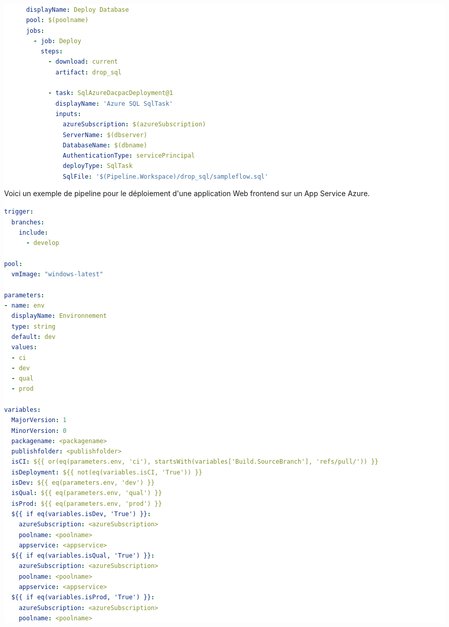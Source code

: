 ```yml title=.azure/azure-pipelines.yml
      displayName: Deploy Database
      pool: $(poolname)
      jobs:
        - job: Deploy
          steps:
            - download: current
              artifact: drop_sql
   
            - task: SqlAzureDacpacDeployment@1
              displayName: 'Azure SQL SqlTask'
              inputs:
                azureSubscription: $(azureSubscription)
                ServerName: $(dbserver)
                DatabaseName: $(dbname)
                AuthenticationType: servicePrincipal
                deployType: SqlTask
                SqlFile: '$(Pipeline.Workspace)/drop_sql/sampleflow.sql'
```

Voici un exemple de pipeline pour le déploiement d'une application Web frontend sur un App Service Azure.

```yml title=.azure/azure-pipelines.yml
trigger:
  branches:
    include:
      - develop

pool:
  vmImage: "windows-latest"

parameters:
- name: env
  displayName: Environnement
  type: string
  default: dev
  values:
  - ci
  - dev
  - qual
  - prod

variables:
  MajorVersion: 1
  MinorVersion: 0
  packagename: <packagename>
  publishfolder: <publishfolder>
  isCI: ${{ or(eq(parameters.env, 'ci'), startsWith(variables['Build.SourceBranch'], 'refs/pull/')) }}
  isDeployment: ${{ not(eq(variables.isCI, 'True')) }}
  isDev: ${{ eq(parameters.env, 'dev') }}
  isQual: ${{ eq(parameters.env, 'qual') }}
  isProd: ${{ eq(parameters.env, 'prod') }}
  ${{ if eq(variables.isDev, 'True') }}: 
    azureSubscription: <azureSubscription>
    poolname: <poolname>
    appservice: <appservice>
  ${{ if eq(variables.isQual, 'True') }}: 
    azureSubscription: <azureSubscription>
    poolname: <poolname>
    appservice: <appservice>
  ${{ if eq(variables.isProd, 'True') }}: 
    azureSubscription: <azureSubscription>
    poolname: <poolname>
```